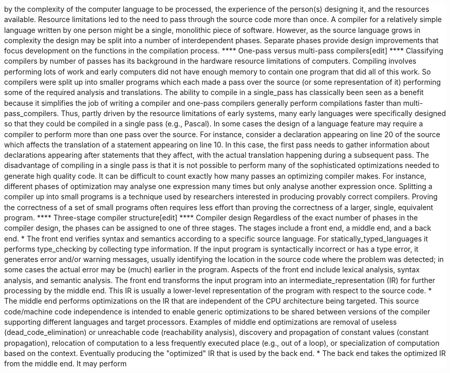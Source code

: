 by the complexity of the computer language to be processed, the experience of
the person(s) designing it, and the resources available. Resource limitations
led to the need to pass through the source code more than once.
A compiler for a relatively simple language written by one person might be a
single, monolithic piece of software. However, as the source language grows in
complexity the design may be split into a number of interdependent phases.
Separate phases provide design improvements that focus development on the
functions in the compilation process.
**** One-pass versus multi-pass compilers[edit] ****
Classifying compilers by number of passes has its background in the hardware
resource limitations of computers. Compiling involves performing lots of work
and early computers did not have enough memory to contain one program that did
all of this work. So compilers were split up into smaller programs which each
made a pass over the source (or some representation of it) performing some of
the required analysis and translations.
The ability to compile in a single_pass has classically been seen as a benefit
because it simplifies the job of writing a compiler and one-pass compilers
generally perform compilations faster than multi-pass_compilers. Thus, partly
driven by the resource limitations of early systems, many early languages were
specifically designed so that they could be compiled in a single pass (e.g.,
Pascal).
In some cases the design of a language feature may require a compiler to
perform more than one pass over the source. For instance, consider a
declaration appearing on line 20 of the source which affects the translation of
a statement appearing on line 10. In this case, the first pass needs to gather
information about declarations appearing after statements that they affect,
with the actual translation happening during a subsequent pass.
The disadvantage of compiling in a single pass is that it is not possible to
perform many of the sophisticated optimizations needed to generate high quality
code. It can be difficult to count exactly how many passes an optimizing
compiler makes. For instance, different phases of optimization may analyse one
expression many times but only analyse another expression once.
Splitting a compiler up into small programs is a technique used by researchers
interested in producing provably correct compilers. Proving the correctness of
a set of small programs often requires less effort than proving the correctness
of a larger, single, equivalent program.
**** Three-stage compiler structure[edit] ****
Compiler design
Regardless of the exact number of phases in the compiler design, the phases can
be assigned to one of three stages. The stages include a front end, a middle
end, and a back end.
    * The front end verifies syntax and semantics according to a specific
      source language. For statically_typed_languages it performs type_checking
      by collecting type information. If the input program is syntactically
      incorrect or has a type error, it generates error and/or warning
      messages, usually identifying the location in the source code where the
      problem was detected; in some cases the actual error may be (much)
      earlier in the program. Aspects of the front end include lexical
      analysis, syntax analysis, and semantic analysis. The front end
      transforms the input program into an intermediate_representation (IR) for
      further processing by the middle end. This IR is usually a lower-level
      representation of the program with respect to the source code.
    * The middle end performs optimizations on the IR that are independent of
      the CPU architecture being targeted. This source code/machine code
      independence is intended to enable generic optimizations to be shared
      between versions of the compiler supporting different languages and
      target processors. Examples of middle end optimizations are removal of
      useless (dead_code_elimination) or unreachable code (reachability
      analysis), discovery and propagation of constant values (constant
      propagation), relocation of computation to a less frequently executed
      place (e.g., out of a loop), or specialization of computation based on
      the context. Eventually producing the "optimized" IR that is used by the
      back end.
    * The back end takes the optimized IR from the middle end. It may perform